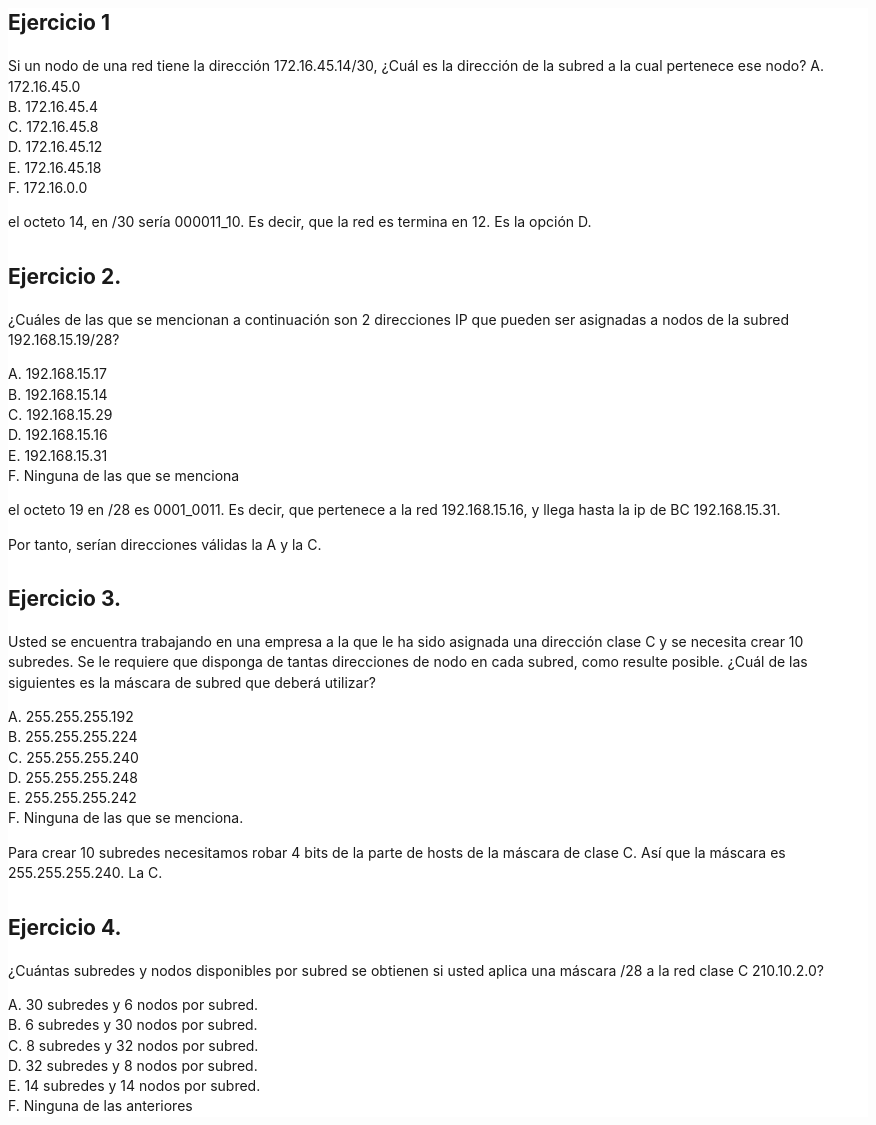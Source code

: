 ## Ejercicio 1
Si un nodo de una red tiene la dirección 172.16.45.14/30, ¿Cuál es la dirección de la subred a la  cual pertenece ese nodo?
A. 172.16.45.0  
B. 172.16.45.4  
C. 172.16.45.8  
D. 172.16.45.12  
E. 172.16.45.18  
F. 172.16.0.0  

el octeto 14, en /30 sería 000011_10. Es decir, que la red es termina en 12. Es la opción D. 

## Ejercicio 2. 
¿Cuáles de las que se mencionan a continuación son 2 direcciones IP que pueden ser asignadas 
a nodos de la subred 192.168.15.19/28?  

A. 192.168.15.17  
B. 192.168.15.14  
C. 192.168.15.29  
D. 192.168.15.16  
E. 192.168.15.31  
F. Ninguna de las que se menciona  

el octeto 19 en /28 es 0001_0011. Es decir, que pertenece a la red 192.168.15.16, y llega hasta la ip de BC 192.168.15.31. 

Por tanto, serían direcciones válidas la A y la C. 

## Ejercicio 3. 
Usted se encuentra trabajando en una empresa a la que le ha sido asignada una dirección clase 
C y se necesita crear 10 subredes. Se le requiere que disponga de tantas direcciones de nodo en  cada  subred,  como resulte  posible.  ¿Cuál  de  las  siguientes  es  la máscara  de  subred  que deberá utilizar?  

A. 255.255.255.192  
B. 255.255.255.224  
C. 255.255.255.240  
D. 255.255.255.248  
E. 255.255.255.242  
F. Ninguna de las que se menciona.  

Para crear 10 subredes necesitamos robar 4 bits de la parte de hosts de la máscara de clase C.
Así que la máscara es 255.255.255.240. La C.

## Ejercicio 4. 
¿Cuántas subredes y nodos disponibles por subred se obtienen si usted aplica una máscara 
/28 a la red clase C 210.10.2.0?  

A. 30 subredes y 6 nodos por subred.  
B. 6 subredes y 30 nodos por subred.  
C. 8 subredes y 32 nodos por subred.  
D. 32 subredes y 8 nodos por subred.  
E. 14 subredes y 14 nodos por subred.  
F. Ninguna de las anteriores  
